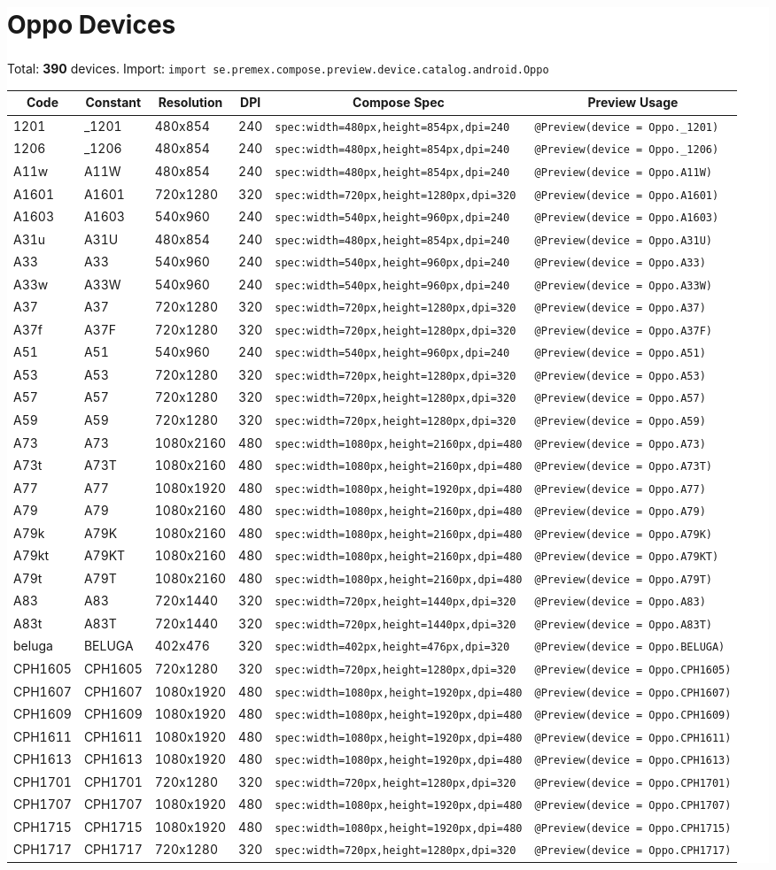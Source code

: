 # Oppo Devices

Total: **390** devices. Import: `import se.premex.compose.preview.device.catalog.android.Oppo`

| Code | Constant | Resolution | DPI | Compose Spec | Preview Usage |
|------|----------|------------|-----|-------------|---------------|
| 1201 | _1201 | 480x854 | 240 | `spec:width=480px,height=854px,dpi=240` | `@Preview(device = Oppo._1201)` |
| 1206 | _1206 | 480x854 | 240 | `spec:width=480px,height=854px,dpi=240` | `@Preview(device = Oppo._1206)` |
| A11w | A11W | 480x854 | 240 | `spec:width=480px,height=854px,dpi=240` | `@Preview(device = Oppo.A11W)` |
| A1601 | A1601 | 720x1280 | 320 | `spec:width=720px,height=1280px,dpi=320` | `@Preview(device = Oppo.A1601)` |
| A1603 | A1603 | 540x960 | 240 | `spec:width=540px,height=960px,dpi=240` | `@Preview(device = Oppo.A1603)` |
| A31u | A31U | 480x854 | 240 | `spec:width=480px,height=854px,dpi=240` | `@Preview(device = Oppo.A31U)` |
| A33 | A33 | 540x960 | 240 | `spec:width=540px,height=960px,dpi=240` | `@Preview(device = Oppo.A33)` |
| A33w | A33W | 540x960 | 240 | `spec:width=540px,height=960px,dpi=240` | `@Preview(device = Oppo.A33W)` |
| A37 | A37 | 720x1280 | 320 | `spec:width=720px,height=1280px,dpi=320` | `@Preview(device = Oppo.A37)` |
| A37f | A37F | 720x1280 | 320 | `spec:width=720px,height=1280px,dpi=320` | `@Preview(device = Oppo.A37F)` |
| A51 | A51 | 540x960 | 240 | `spec:width=540px,height=960px,dpi=240` | `@Preview(device = Oppo.A51)` |
| A53 | A53 | 720x1280 | 320 | `spec:width=720px,height=1280px,dpi=320` | `@Preview(device = Oppo.A53)` |
| A57 | A57 | 720x1280 | 320 | `spec:width=720px,height=1280px,dpi=320` | `@Preview(device = Oppo.A57)` |
| A59 | A59 | 720x1280 | 320 | `spec:width=720px,height=1280px,dpi=320` | `@Preview(device = Oppo.A59)` |
| A73 | A73 | 1080x2160 | 480 | `spec:width=1080px,height=2160px,dpi=480` | `@Preview(device = Oppo.A73)` |
| A73t | A73T | 1080x2160 | 480 | `spec:width=1080px,height=2160px,dpi=480` | `@Preview(device = Oppo.A73T)` |
| A77 | A77 | 1080x1920 | 480 | `spec:width=1080px,height=1920px,dpi=480` | `@Preview(device = Oppo.A77)` |
| A79 | A79 | 1080x2160 | 480 | `spec:width=1080px,height=2160px,dpi=480` | `@Preview(device = Oppo.A79)` |
| A79k | A79K | 1080x2160 | 480 | `spec:width=1080px,height=2160px,dpi=480` | `@Preview(device = Oppo.A79K)` |
| A79kt | A79KT | 1080x2160 | 480 | `spec:width=1080px,height=2160px,dpi=480` | `@Preview(device = Oppo.A79KT)` |
| A79t | A79T | 1080x2160 | 480 | `spec:width=1080px,height=2160px,dpi=480` | `@Preview(device = Oppo.A79T)` |
| A83 | A83 | 720x1440 | 320 | `spec:width=720px,height=1440px,dpi=320` | `@Preview(device = Oppo.A83)` |
| A83t | A83T | 720x1440 | 320 | `spec:width=720px,height=1440px,dpi=320` | `@Preview(device = Oppo.A83T)` |
| beluga | BELUGA | 402x476 | 320 | `spec:width=402px,height=476px,dpi=320` | `@Preview(device = Oppo.BELUGA)` |
| CPH1605 | CPH1605 | 720x1280 | 320 | `spec:width=720px,height=1280px,dpi=320` | `@Preview(device = Oppo.CPH1605)` |
| CPH1607 | CPH1607 | 1080x1920 | 480 | `spec:width=1080px,height=1920px,dpi=480` | `@Preview(device = Oppo.CPH1607)` |
| CPH1609 | CPH1609 | 1080x1920 | 480 | `spec:width=1080px,height=1920px,dpi=480` | `@Preview(device = Oppo.CPH1609)` |
| CPH1611 | CPH1611 | 1080x1920 | 480 | `spec:width=1080px,height=1920px,dpi=480` | `@Preview(device = Oppo.CPH1611)` |
| CPH1613 | CPH1613 | 1080x1920 | 480 | `spec:width=1080px,height=1920px,dpi=480` | `@Preview(device = Oppo.CPH1613)` |
| CPH1701 | CPH1701 | 720x1280 | 320 | `spec:width=720px,height=1280px,dpi=320` | `@Preview(device = Oppo.CPH1701)` |
| CPH1707 | CPH1707 | 1080x1920 | 480 | `spec:width=1080px,height=1920px,dpi=480` | `@Preview(device = Oppo.CPH1707)` |
| CPH1715 | CPH1715 | 1080x1920 | 480 | `spec:width=1080px,height=1920px,dpi=480` | `@Preview(device = Oppo.CPH1715)` |
| CPH1717 | CPH1717 | 720x1280 | 320 | `spec:width=720px,height=1280px,dpi=320` | `@Preview(device = Oppo.CPH1717)` |